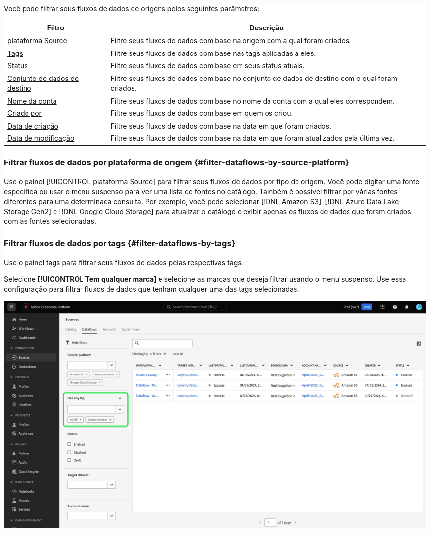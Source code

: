 Você pode filtrar seus fluxos de dados de origens pelos seguintes parâmetros:

| Filtro | Descrição |
| --- | --- |
| [plataforma Source](#filter-dataflows-by-source-platform) | Filtre seus fluxos de dados com base na origem com a qual foram criados. |
| [Tags](#filter-dataflows-by-tags) | Filtre seus fluxos de dados com base nas tags aplicadas a eles. |
| [Status](#filter-dataflows-by-status) | Filtre seus fluxos de dados com base em seus status atuais. |
| [Conjunto de dados de destino](#filter-dataflows-by-target-dataset) | Filtre seus fluxos de dados com base no conjunto de dados de destino com o qual foram criados. |
| [Nome da conta](#filter-dataflows-by-account-name) | Filtre seus fluxos de dados com base no nome da conta com a qual eles correspondem. |
| [Criado por](#filter-dataflows-by-user) | Filtre seus fluxos de dados com base em quem os criou. |
| [Data de criação](#filter-dataflows-by-creation-date) | Filtre seus fluxos de dados com base na data em que foram criados. |
| [Data de modificação](#filter-dataflows-by-modification-date) | Filtre seus fluxos de dados com base na data em que foram atualizados pela última vez. |

### Filtrar fluxos de dados por plataforma de origem {#filter-dataflows-by-source-platform}

Use o painel [!UICONTROL plataforma Source] para filtrar seus fluxos de dados por tipo de origem. Você pode digitar uma fonte específica ou usar o menu suspenso para ver uma lista de fontes no catálogo. Também é possível filtrar por várias fontes diferentes para uma determinada consulta. Por exemplo, você pode selecionar [!DNL Amazon S3], [!DNL Azure Data Lake Storage Gen2] e [!DNL Google Cloud Storage] para atualizar o catálogo e exibir apenas os fluxos de dados que foram criados com as fontes selecionadas.

### Filtrar fluxos de dados por tags {#filter-dataflows-by-tags}

Use o painel tags para filtrar seus fluxos de dados pelas respectivas tags.

Selecione **[!UICONTROL Tem qualquer marca]** e selecione as marcas que deseja filtrar usando o menu suspenso. Use essa configuração para filtrar fluxos de dados que tenham qualquer uma das tags selecionadas.

![Uma consulta para filtrar fluxos de dados por qualquer marca.](../../images/tutorials/filter/has-any-tag.png)
